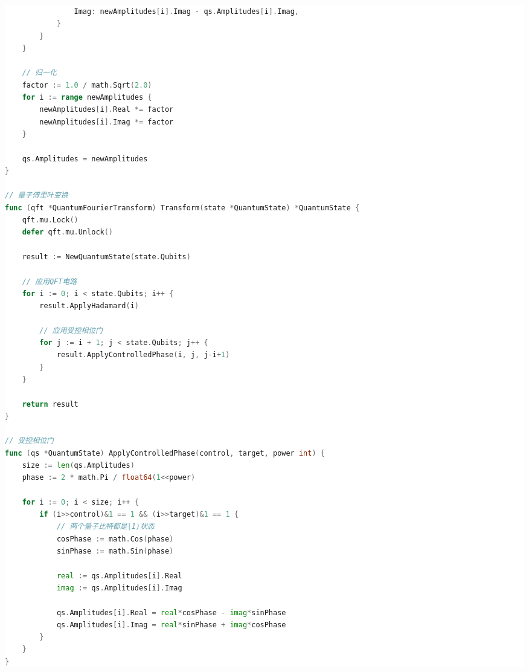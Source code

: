 ```go
                Imag: newAmplitudes[i].Imag - qs.Amplitudes[i].Imag,
            }
        }
    }
    
    // 归一化
    factor := 1.0 / math.Sqrt(2.0)
    for i := range newAmplitudes {
        newAmplitudes[i].Real *= factor
        newAmplitudes[i].Imag *= factor
    }
    
    qs.Amplitudes = newAmplitudes
}

// 量子傅里叶变换
func (qft *QuantumFourierTransform) Transform(state *QuantumState) *QuantumState {
    qft.mu.Lock()
    defer qft.mu.Unlock()
    
    result := NewQuantumState(state.Qubits)
    
    // 应用QFT电路
    for i := 0; i < state.Qubits; i++ {
        result.ApplyHadamard(i)
        
        // 应用受控相位门
        for j := i + 1; j < state.Qubits; j++ {
            result.ApplyControlledPhase(i, j, j-i+1)
        }
    }
    
    return result
}

// 受控相位门
func (qs *QuantumState) ApplyControlledPhase(control, target, power int) {
    size := len(qs.Amplitudes)
    phase := 2 * math.Pi / float64(1<<power)
    
    for i := 0; i < size; i++ {
        if (i>>control)&1 == 1 && (i>>target)&1 == 1 {
            // 两个量子比特都是|1⟩状态
            cosPhase := math.Cos(phase)
            sinPhase := math.Sin(phase)
            
            real := qs.Amplitudes[i].Real
            imag := qs.Amplitudes[i].Imag
            
            qs.Amplitudes[i].Real = real*cosPhase - imag*sinPhase
            qs.Amplitudes[i].Imag = real*sinPhase + imag*cosPhase
        }
    }
}
```
